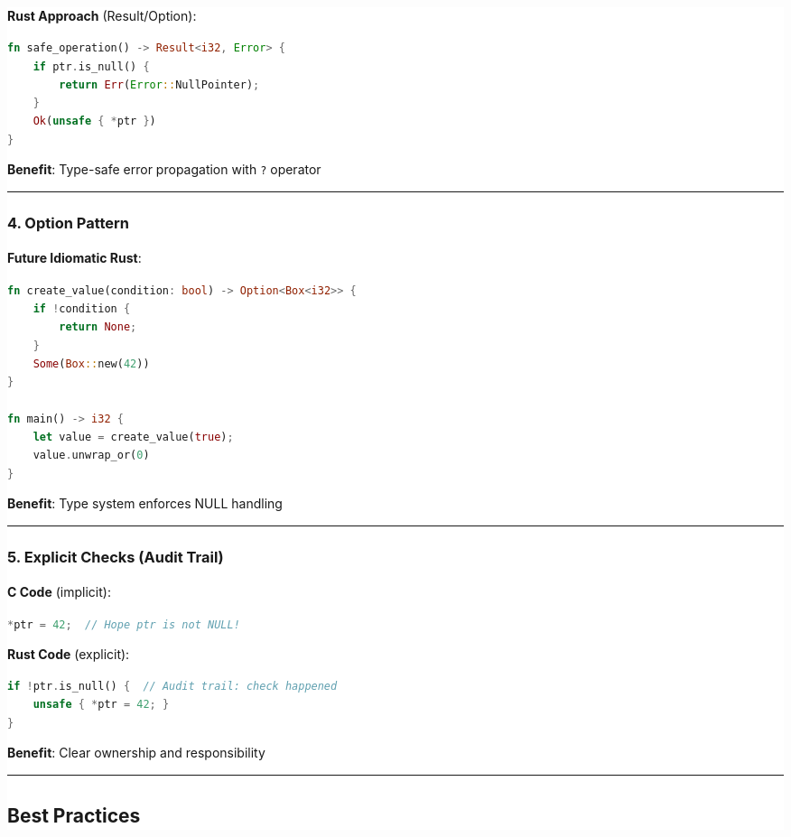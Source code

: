 **Rust Approach** (Result/Option):
```rust
fn safe_operation() -> Result<i32, Error> {
    if ptr.is_null() {
        return Err(Error::NullPointer);
    }
    Ok(unsafe { *ptr })
}
```

**Benefit**: Type-safe error propagation with `?` operator

---

### 4. Option<T> Pattern

**Future Idiomatic Rust**:
```rust
fn create_value(condition: bool) -> Option<Box<i32>> {
    if !condition {
        return None;
    }
    Some(Box::new(42))
}

fn main() -> i32 {
    let value = create_value(true);
    value.unwrap_or(0)
}
```

**Benefit**: Type system enforces NULL handling

---

### 5. Explicit Checks (Audit Trail)

**C Code** (implicit):
```c
*ptr = 42;  // Hope ptr is not NULL!
```

**Rust Code** (explicit):
```rust
if !ptr.is_null() {  // Audit trail: check happened
    unsafe { *ptr = 42; }
}
```

**Benefit**: Clear ownership and responsibility

---

## Best Practices
